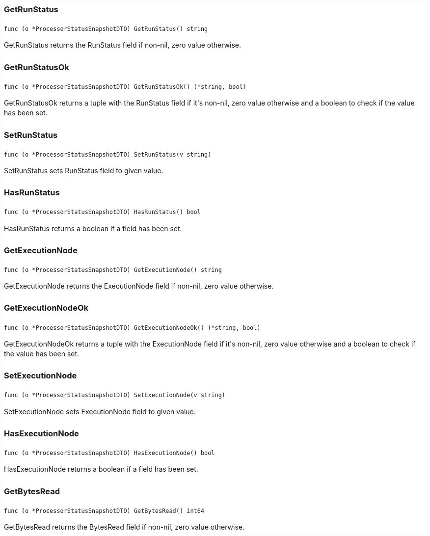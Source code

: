 ### GetRunStatus

`func (o *ProcessorStatusSnapshotDTO) GetRunStatus() string`

GetRunStatus returns the RunStatus field if non-nil, zero value otherwise.

### GetRunStatusOk

`func (o *ProcessorStatusSnapshotDTO) GetRunStatusOk() (*string, bool)`

GetRunStatusOk returns a tuple with the RunStatus field if it's non-nil, zero value otherwise
and a boolean to check if the value has been set.

### SetRunStatus

`func (o *ProcessorStatusSnapshotDTO) SetRunStatus(v string)`

SetRunStatus sets RunStatus field to given value.

### HasRunStatus

`func (o *ProcessorStatusSnapshotDTO) HasRunStatus() bool`

HasRunStatus returns a boolean if a field has been set.

### GetExecutionNode

`func (o *ProcessorStatusSnapshotDTO) GetExecutionNode() string`

GetExecutionNode returns the ExecutionNode field if non-nil, zero value otherwise.

### GetExecutionNodeOk

`func (o *ProcessorStatusSnapshotDTO) GetExecutionNodeOk() (*string, bool)`

GetExecutionNodeOk returns a tuple with the ExecutionNode field if it's non-nil, zero value otherwise
and a boolean to check if the value has been set.

### SetExecutionNode

`func (o *ProcessorStatusSnapshotDTO) SetExecutionNode(v string)`

SetExecutionNode sets ExecutionNode field to given value.

### HasExecutionNode

`func (o *ProcessorStatusSnapshotDTO) HasExecutionNode() bool`

HasExecutionNode returns a boolean if a field has been set.

### GetBytesRead

`func (o *ProcessorStatusSnapshotDTO) GetBytesRead() int64`

GetBytesRead returns the BytesRead field if non-nil, zero value otherwise.
